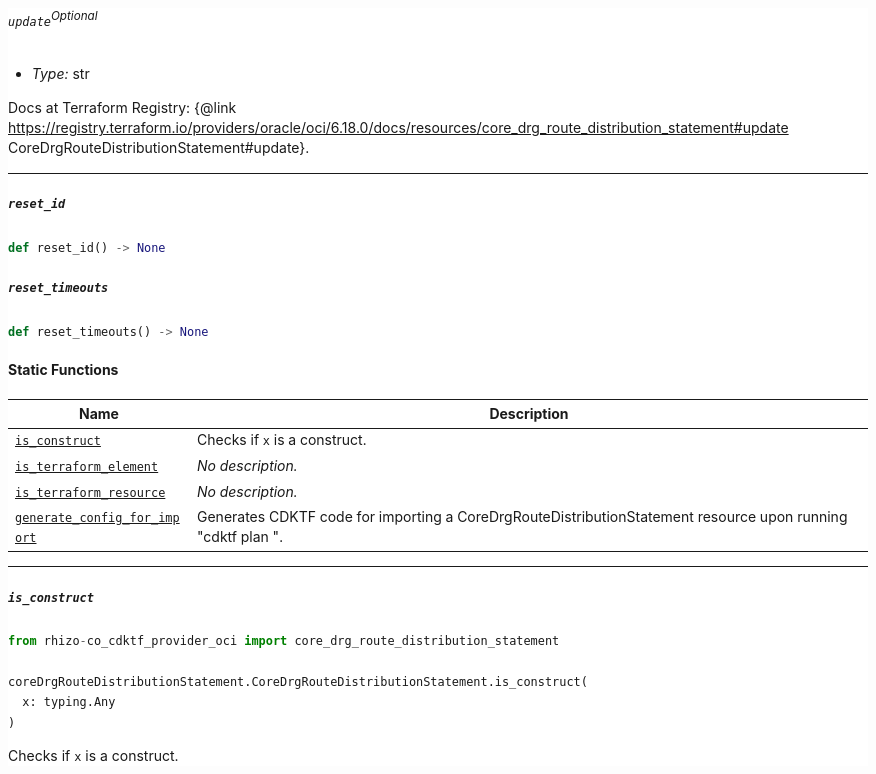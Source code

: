 ###### `update`<sup>Optional</sup> <a name="update" id="rhizo-co-terraform-provider-oci.coreDrgRouteDistributionStatement.CoreDrgRouteDistributionStatement.putTimeouts.parameter.update"></a>

- *Type:* str

Docs at Terraform Registry: {@link https://registry.terraform.io/providers/oracle/oci/6.18.0/docs/resources/core_drg_route_distribution_statement#update CoreDrgRouteDistributionStatement#update}.

---

##### `reset_id` <a name="reset_id" id="rhizo-co-terraform-provider-oci.coreDrgRouteDistributionStatement.CoreDrgRouteDistributionStatement.resetId"></a>

```python
def reset_id() -> None
```

##### `reset_timeouts` <a name="reset_timeouts" id="rhizo-co-terraform-provider-oci.coreDrgRouteDistributionStatement.CoreDrgRouteDistributionStatement.resetTimeouts"></a>

```python
def reset_timeouts() -> None
```

#### Static Functions <a name="Static Functions" id="Static Functions"></a>

| **Name** | **Description** |
| --- | --- |
| <code><a href="#rhizo-co-terraform-provider-oci.coreDrgRouteDistributionStatement.CoreDrgRouteDistributionStatement.isConstruct">is_construct</a></code> | Checks if `x` is a construct. |
| <code><a href="#rhizo-co-terraform-provider-oci.coreDrgRouteDistributionStatement.CoreDrgRouteDistributionStatement.isTerraformElement">is_terraform_element</a></code> | *No description.* |
| <code><a href="#rhizo-co-terraform-provider-oci.coreDrgRouteDistributionStatement.CoreDrgRouteDistributionStatement.isTerraformResource">is_terraform_resource</a></code> | *No description.* |
| <code><a href="#rhizo-co-terraform-provider-oci.coreDrgRouteDistributionStatement.CoreDrgRouteDistributionStatement.generateConfigForImport">generate_config_for_import</a></code> | Generates CDKTF code for importing a CoreDrgRouteDistributionStatement resource upon running "cdktf plan <stack-name>". |

---

##### `is_construct` <a name="is_construct" id="rhizo-co-terraform-provider-oci.coreDrgRouteDistributionStatement.CoreDrgRouteDistributionStatement.isConstruct"></a>

```python
from rhizo-co_cdktf_provider_oci import core_drg_route_distribution_statement

coreDrgRouteDistributionStatement.CoreDrgRouteDistributionStatement.is_construct(
  x: typing.Any
)
```

Checks if `x` is a construct.
